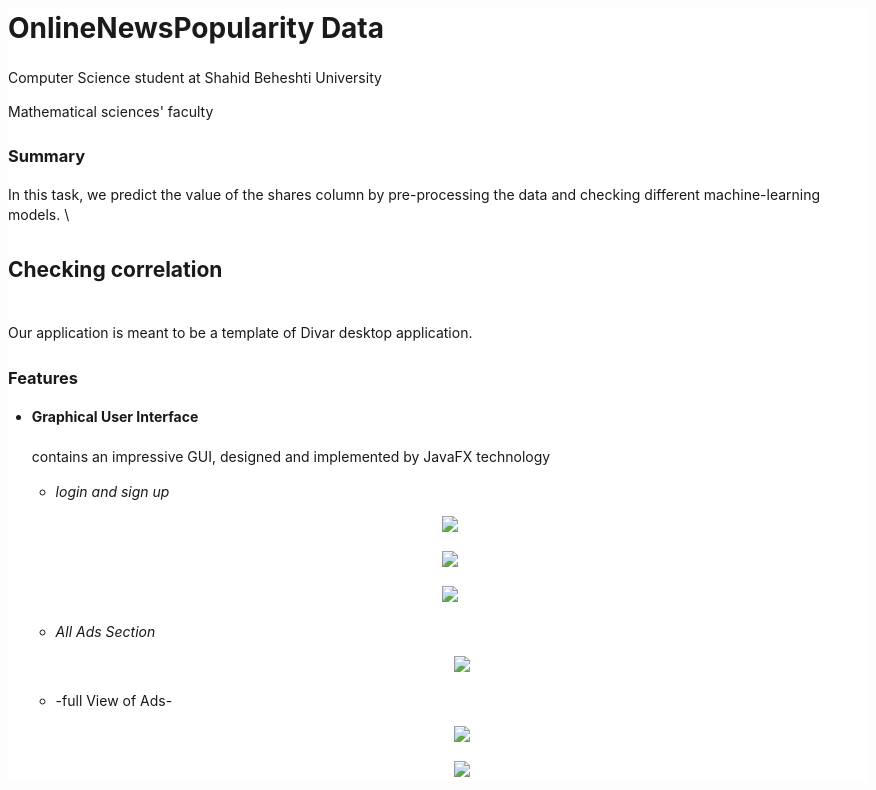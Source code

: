 # OnlineNewsPopularity Data

Computer Science student at Shahid Beheshti University

Mathematical sciences' faculty
  
### Summary
In this task, we predict the value of the shares column by pre-processing the data and checking different machine-learning models.
\

## Checking correlation

\
Our application is meant to be a template of Divar desktop application.
### Features
  
- __**Graphical User Interface**__
  \
  \
  contains an impressive GUI, designed and implemented by JavaFX technology

  -  _login and sign up_
  
    <p align="center">
      <img src = "ReadMeContent/1.png" height = "350">
    </p>

    <p align="center">
      <img src = "ReadMeContent/2.png" height = "350">
    </p>

    <p align="center">
      <img src = "ReadMeContent/3.png" height = "350">
    </p>

  - _All Ads Section_
    <p align="center">
      <img src = "ReadMeContent/4.png" height = "350">
    </p>
  
  - -full View of Ads-
    <p align="center">
      <img src = "ReadMeContent/11.png" height = "350">
    </p>
    
    <p align="center">
      <img src = "ReadMeContent/12.png" height = "350">
    </p>
    